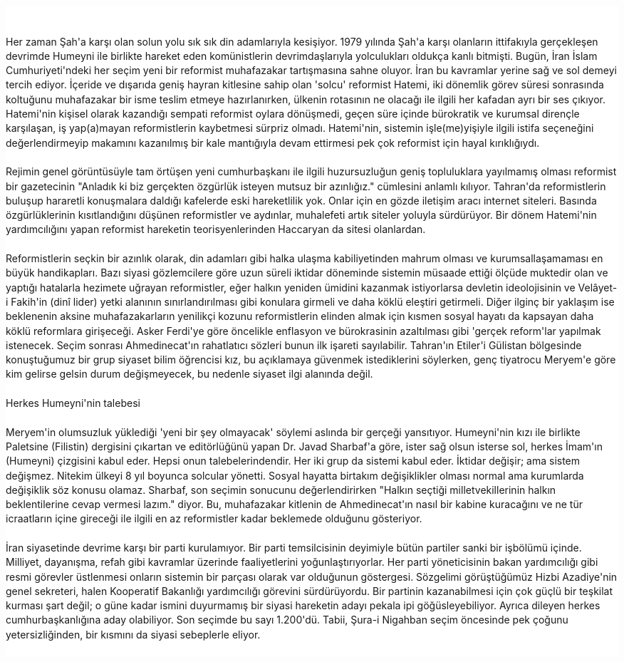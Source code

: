    <br/>
   <br/>
   Her zaman Şah'a karşı olan solun yolu sık sık din adamlarıyla kesişiyor. 1979 yılında Şah'a karşı olanların ittifakıyla gerçekleşen devrimde Humeyni ile birlikte hareket eden komünistlerin devrimdaşlarıyla yolculukları oldukça kanlı bitmişti. Bugün, İran İslam Cumhuriyeti'ndeki her seçim yeni bir reformist muhafazakar tartışmasına sahne oluyor. İran bu kavramlar yerine sağ ve sol demeyi tercih ediyor. İçeride ve dışarıda geniş hayran kitlesine sahip olan 'solcu' reformist Hatemi, iki dönemlik görev süresi sonrasında koltuğunu muhafazakar bir isme teslim etmeye hazırlanırken, ülkenin rotasının ne olacağı ile ilgili her kafadan ayrı bir ses çıkıyor. Hatemi'nin kişisel olarak kazandığı sempati reformist oylara dönüşmedi, geçen süre içinde bürokratik ve kurumsal dirençle karşılaşan, iş yap(a)mayan reformistlerin kaybetmesi sürpriz olmadı. Hatemi'nin, sistemin işle(me)yişiyle ilgili istifa seçeneğini değerlendirmeyip makamını kazanılmış bir kale mantığıyla devam ettirmesi pek çok reformist için hayal kırıklığıydı.
   <br/>
   <br/>
   Rejimin genel görüntüsüyle tam örtüşen yeni cumhurbaşkanı ile ilgili huzursuzluğun geniş topluluklara yayılmamış olması reformist bir gazetecinin "Anladık ki biz gerçekten özgürlük isteyen mutsuz bir azınlığız." cümlesini anlamlı kılıyor. Tahran'da reformistlerin buluşup hararetli konuşmalara daldığı kafelerde eski hareketlilik yok. Onlar için en gözde iletişim aracı internet siteleri. Basında özgürlüklerinin kısıtlandığını düşünen reformistler ve aydınlar, muhalefeti artık siteler yoluyla sürdürüyor. Bir dönem Hatemi'nin yardımcılığını yapan reformist hareketin teorisyenlerinden Haccaryan da sitesi olanlardan.
   <br/>
   <br/>
   Reformistlerin seçkin bir azınlık olarak, din adamları gibi halka ulaşma kabiliyetinden mahrum olması ve kurumsallaşamaması en büyük handikapları. Bazı siyasi gözlemcilere göre uzun süreli iktidar döneminde sistemin müsaade ettiği ölçüde muktedir olan ve yaptığı hatalarla hezimete uğrayan reformistler, eğer halkın yeniden ümidini kazanmak istiyorlarsa devletin ideolojisinin ve Velâyet-i Fakih'in (dinî lider) yetki alanının sınırlandırılması gibi konulara girmeli ve daha köklü eleştiri getirmeli. Diğer ilginç bir yaklaşım ise beklenenin aksine muhafazakarların yenilikçi kozunu reformistlerin elinden almak için kısmen sosyal hayatı da kapsayan daha köklü reformlara girişeceği. Asker Ferdi'ye göre öncelikle enflasyon ve bürokrasinin azaltılması gibi 'gerçek reform'lar yapılmak istenecek. Seçim sonrası Ahmedinecat'ın rahatlatıcı sözleri bunun ilk işareti sayılabilir. Tahran'ın Etiler'i Gülistan bölgesinde konuştuğumuz bir grup siyaset bilim öğrencisi kız, bu açıklamaya güvenmek istediklerini söylerken, genç tiyatrocu Meryem'e göre kim gelirse gelsin durum değişmeyecek, bu nedenle siyaset ilgi alanında değil.
   <br/>
   <br/>
   Herkes Humeyni'nin talebesi
   <br/>
   <br/>
   Meryem'in olumsuzluk yüklediği 'yeni bir şey olmayacak' söylemi aslında bir gerçeği yansıtıyor. Humeyni'nin kızı ile birlikte Paletsine (Filistin) dergisini çıkartan ve editörlüğünü yapan Dr. Javad Sharbaf'a göre, ister sağ olsun isterse sol, herkes İmam'ın (Humeyni) çizgisini kabul eder. Hepsi onun talebelerindendir. Her iki grup da sistemi kabul eder. İktidar değişir; ama sistem değişmez. Nitekim ülkeyi 8 yıl boyunca solcular yönetti. Sosyal hayatta birtakım değişiklikler olması normal ama kurumlarda değişiklik söz konusu olamaz. Sharbaf, son seçimin sonucunu değerlendirirken "Halkın seçtiği milletvekillerinin halkın beklentilerine cevap vermesi lazım." diyor. Bu, muhafazakar kitlenin de Ahmedinecat'ın nasıl bir kabine kuracağını ve ne tür icraatların içine gireceği ile ilgili en az reformistler kadar beklemede olduğunu gösteriyor.
   <br/>
   <br/>
   İran siyasetinde devrime karşı bir parti kurulamıyor. Bir parti temsilcisinin deyimiyle bütün partiler sanki bir işbölümü içinde. Milliyet, dayanışma, refah gibi kavramlar üzerinde faaliyetlerini yoğunlaştırıyorlar. Her parti yöneticisinin bakan yardımcılığı gibi resmi görevler üstlenmesi onların sistemin bir parçası olarak var olduğunun göstergesi. Sözgelimi görüştüğümüz Hizbi Azadiye'nin genel sekreteri, halen Kooperatif Bakanlığı yardımcılığı görevini sürdürüyordu. Bir partinin kazanabilmesi için çok güçlü bir teşkilat kurması şart değil; o güne kadar ismini duyurmamış bir siyasi hareketin adayı pekala ipi göğüsleyebiliyor. Ayrıca dileyen herkes cumhurbaşkanlığına aday olabiliyor. Son seçimde bu sayı 1.200'dü. Tabii, Şura-i Nigahban seçim öncesinde pek çoğunu yetersizliğinden, bir kısmını da siyasi sebeplerle eliyor.
   <br/>
   <br/>